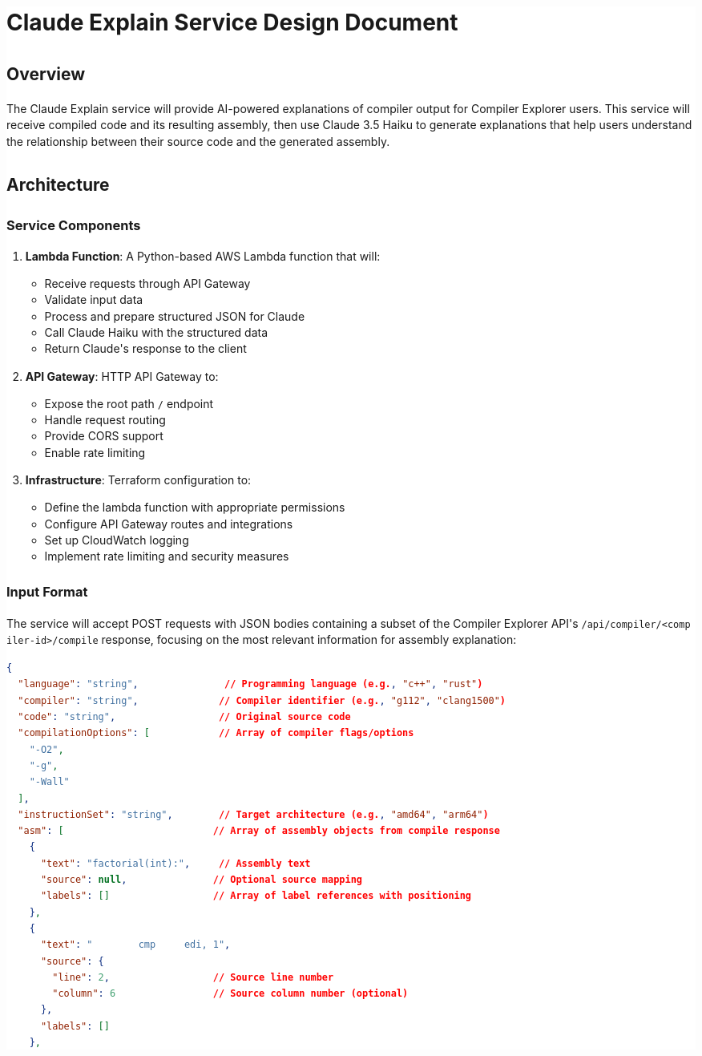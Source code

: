 # Claude Explain Service Design Document

## Overview

The Claude Explain service will provide AI-powered explanations of compiler output for Compiler Explorer users. This service will receive compiled code and its resulting assembly, then use Claude 3.5 Haiku to generate explanations that help users understand the relationship between their source code and the generated assembly.

## Architecture

### Service Components

1. **Lambda Function**: A Python-based AWS Lambda function that will:
   - Receive requests through API Gateway
   - Validate input data
   - Process and prepare structured JSON for Claude
   - Call Claude Haiku with the structured data
   - Return Claude's response to the client

2. **API Gateway**: HTTP API Gateway to:
   - Expose the root path `/` endpoint
   - Handle request routing
   - Provide CORS support
   - Enable rate limiting

3. **Infrastructure**: Terraform configuration to:
   - Define the lambda function with appropriate permissions
   - Configure API Gateway routes and integrations
   - Set up CloudWatch logging
   - Implement rate limiting and security measures

### Input Format

The service will accept POST requests with JSON bodies containing a subset of the Compiler Explorer API's `/api/compiler/<compiler-id>/compile` response, focusing on the most relevant information for assembly explanation:

```json
{
  "language": "string",               // Programming language (e.g., "c++", "rust")
  "compiler": "string",              // Compiler identifier (e.g., "g112", "clang1500")
  "code": "string",                  // Original source code
  "compilationOptions": [            // Array of compiler flags/options
    "-O2",
    "-g",
    "-Wall"
  ],
  "instructionSet": "string",        // Target architecture (e.g., "amd64", "arm64")
  "asm": [                          // Array of assembly objects from compile response
    {
      "text": "factorial(int):",     // Assembly text
      "source": null,               // Optional source mapping
      "labels": []                  // Array of label references with positioning
    },
    {
      "text": "        cmp     edi, 1",
      "source": {
        "line": 2,                  // Source line number
        "column": 6                 // Source column number (optional)
      },
      "labels": []
    },
```